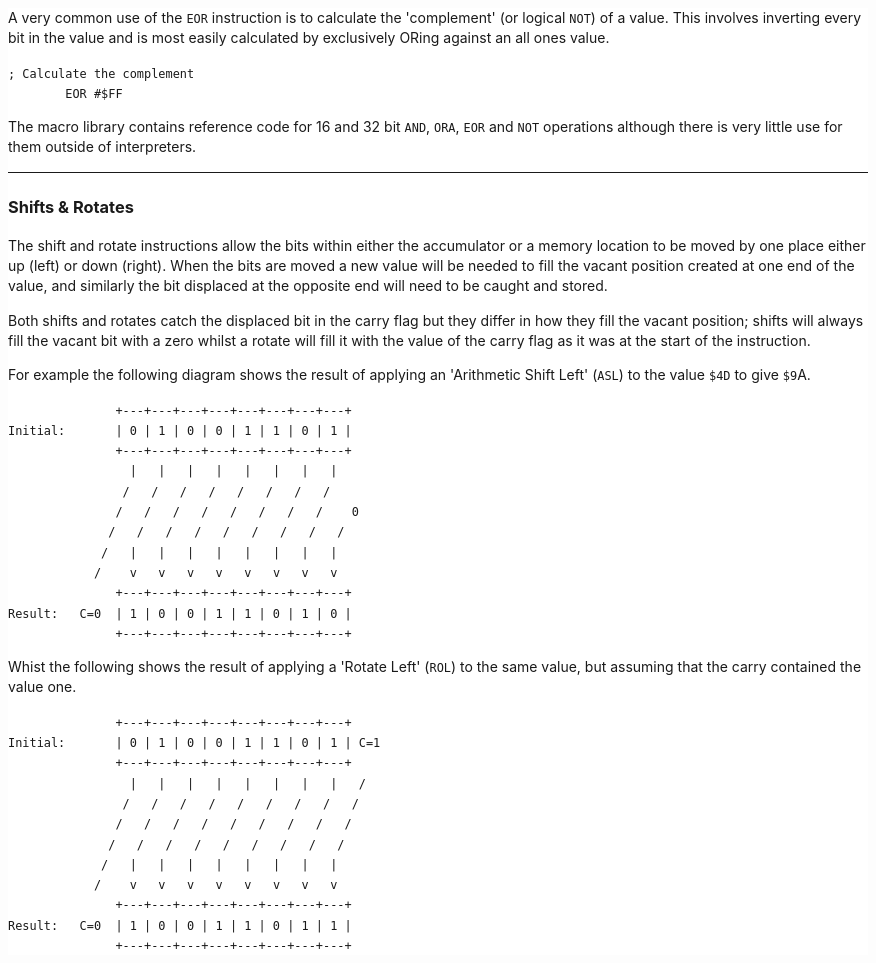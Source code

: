 A very common use of the `EOR` instruction is to calculate the 'complement'
(or logical `NOT`) of a value. This involves inverting every bit in the value
and is most easily calculated by exclusively ORing against an all ones value.

    ; Calculate the complement
            EOR #$FF

The macro library contains reference code for 16 and 32 bit `AND`, `ORA`, `EOR`
and `NOT` operations although there is very little use for them outside of
interpreters.

---

### Shifts & Rotates

The shift and rotate instructions allow the bits within either the accumulator
or a memory location to be moved by one place either up (left) or down (right).
When the bits are moved a new value will be needed to fill the vacant position
created at one end of the value, and similarly the bit displaced at the opposite
end will need to be caught and stored.

Both shifts and rotates catch the displaced bit in the carry flag but they
differ in how they fill the vacant position; shifts will always fill the vacant
bit with a zero whilst a rotate will fill it with the value of the carry flag
as it was at the start of the instruction.

For example the following diagram shows the result of applying an 'Arithmetic
Shift Left' (`ASL`) to the value `$4D` to give `$9`A.

                   +---+---+---+---+---+---+---+---+
    Initial:       | 0 | 1 | 0 | 0 | 1 | 1 | 0 | 1 |
                   +---+---+---+---+---+---+---+---+
                     |   |   |   |   |   |   |   |
                    /   /   /   /   /   /   /   /
                   /   /   /   /   /   /   /   /    0
                  /   /   /   /   /   /   /   /   /
                 /   |   |   |   |   |   |   |   |
                /    v   v   v   v   v   v   v   v
                   +---+---+---+---+---+---+---+---+
    Result:   C=0  | 1 | 0 | 0 | 1 | 1 | 0 | 1 | 0 |
                   +---+---+---+---+---+---+---+---+

Whist the following shows the result of applying a 'Rotate Left' (`ROL`) to the
same value, but assuming that the carry contained the value one.

                   +---+---+---+---+---+---+---+---+
    Initial:       | 0 | 1 | 0 | 0 | 1 | 1 | 0 | 1 | C=1
                   +---+---+---+---+---+---+---+---+
                     |   |   |   |   |   |   |   |   /
                    /   /   /   /   /   /   /   /   /
                   /   /   /   /   /   /   /   /   /
                  /   /   /   /   /   /   /   /   /
                 /   |   |   |   |   |   |   |   |
                /    v   v   v   v   v   v   v   v
                   +---+---+---+---+---+---+---+---+
    Result:   C=0  | 1 | 0 | 0 | 1 | 1 | 0 | 1 | 1 |
                   +---+---+---+---+---+---+---+---+
